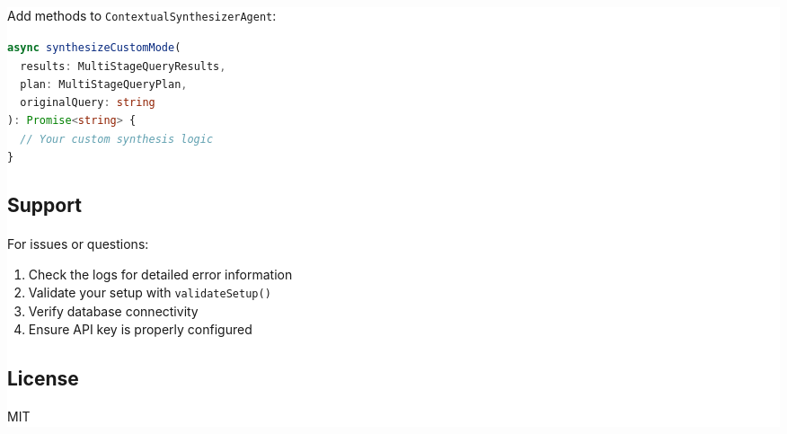 Add methods to `ContextualSynthesizerAgent`:

```typescript
async synthesizeCustomMode(
  results: MultiStageQueryResults,
  plan: MultiStageQueryPlan,
  originalQuery: string
): Promise<string> {
  // Your custom synthesis logic
}
```

## Support

For issues or questions:
1. Check the logs for detailed error information
2. Validate your setup with `validateSetup()`
3. Verify database connectivity
4. Ensure API key is properly configured

## License

MIT

